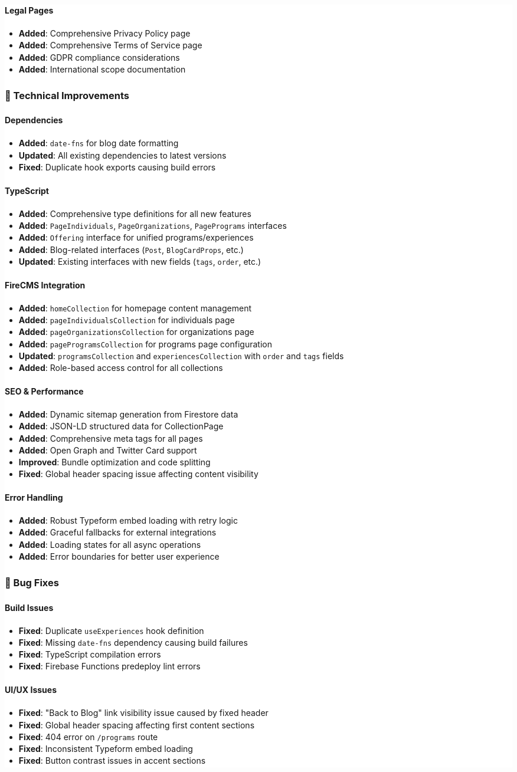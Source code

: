 #### Legal Pages
- **Added**: Comprehensive Privacy Policy page
- **Added**: Comprehensive Terms of Service page
- **Added**: GDPR compliance considerations
- **Added**: International scope documentation

### 🔧 Technical Improvements

#### Dependencies
- **Added**: `date-fns` for blog date formatting
- **Updated**: All existing dependencies to latest versions
- **Fixed**: Duplicate hook exports causing build errors

#### TypeScript
- **Added**: Comprehensive type definitions for all new features
- **Added**: `PageIndividuals`, `PageOrganizations`, `PagePrograms` interfaces
- **Added**: `Offering` interface for unified programs/experiences
- **Added**: Blog-related interfaces (`Post`, `BlogCardProps`, etc.)
- **Updated**: Existing interfaces with new fields (`tags`, `order`, etc.)

#### FireCMS Integration
- **Added**: `homeCollection` for homepage content management
- **Added**: `pageIndividualsCollection` for individuals page
- **Added**: `pageOrganizationsCollection` for organizations page
- **Added**: `pageProgramsCollection` for programs page configuration
- **Updated**: `programsCollection` and `experiencesCollection` with `order` and `tags` fields
- **Added**: Role-based access control for all collections

#### SEO & Performance
- **Added**: Dynamic sitemap generation from Firestore data
- **Added**: JSON-LD structured data for CollectionPage
- **Added**: Comprehensive meta tags for all pages
- **Added**: Open Graph and Twitter Card support
- **Improved**: Bundle optimization and code splitting
- **Fixed**: Global header spacing issue affecting content visibility

#### Error Handling
- **Added**: Robust Typeform embed loading with retry logic
- **Added**: Graceful fallbacks for external integrations
- **Added**: Loading states for all async operations
- **Added**: Error boundaries for better user experience

### 🐛 Bug Fixes

#### Build Issues
- **Fixed**: Duplicate `useExperiences` hook definition
- **Fixed**: Missing `date-fns` dependency causing build failures
- **Fixed**: TypeScript compilation errors
- **Fixed**: Firebase Functions predeploy lint errors

#### UI/UX Issues
- **Fixed**: "Back to Blog" link visibility issue caused by fixed header
- **Fixed**: Global header spacing affecting first content sections
- **Fixed**: 404 error on `/programs` route
- **Fixed**: Inconsistent Typeform embed loading
- **Fixed**: Button contrast issues in accent sections

